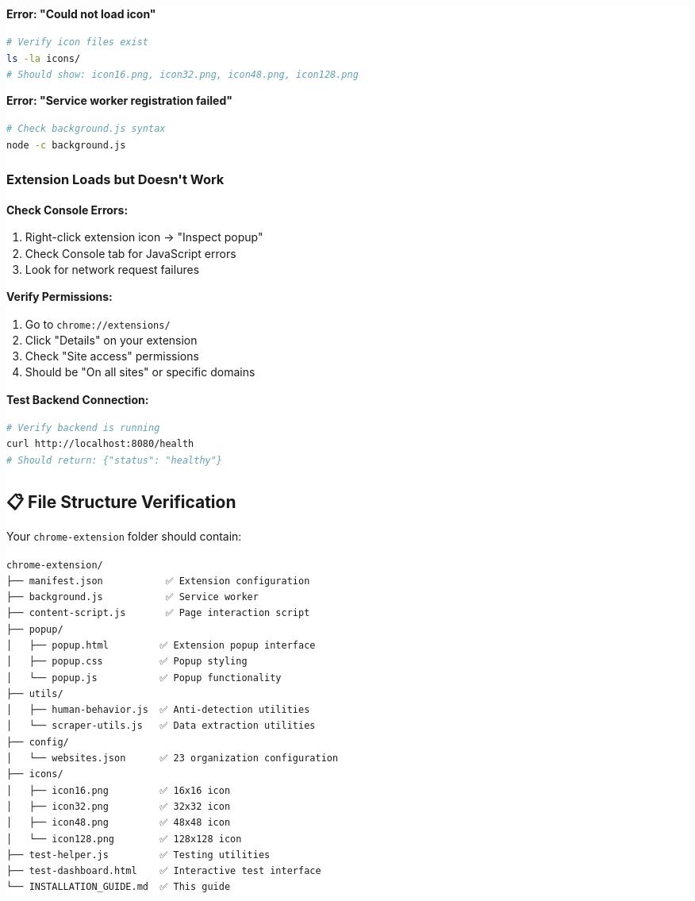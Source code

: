 **Error: "Could not load icon"**
```bash
# Verify icon files exist
ls -la icons/
# Should show: icon16.png, icon32.png, icon48.png, icon128.png
```

**Error: "Service worker registration failed"**
```bash
# Check background.js syntax
node -c background.js
```

### Extension Loads but Doesn't Work

**Check Console Errors:**
1. Right-click extension icon → "Inspect popup"
2. Check Console tab for JavaScript errors
3. Look for network request failures

**Verify Permissions:**
1. Go to `chrome://extensions/`
2. Click "Details" on your extension
3. Check "Site access" permissions
4. Should be "On all sites" or specific domains

**Test Backend Connection:**
```bash
# Verify backend is running
curl http://localhost:8080/health
# Should return: {"status": "healthy"}
```

## 📋 File Structure Verification

Your `chrome-extension` folder should contain:

```
chrome-extension/
├── manifest.json           ✅ Extension configuration
├── background.js           ✅ Service worker
├── content-script.js       ✅ Page interaction script
├── popup/
│   ├── popup.html         ✅ Extension popup interface
│   ├── popup.css          ✅ Popup styling
│   └── popup.js           ✅ Popup functionality
├── utils/
│   ├── human-behavior.js  ✅ Anti-detection utilities
│   └── scraper-utils.js   ✅ Data extraction utilities
├── config/
│   └── websites.json      ✅ 23 organization configuration
├── icons/
│   ├── icon16.png         ✅ 16x16 icon
│   ├── icon32.png         ✅ 32x32 icon
│   ├── icon48.png         ✅ 48x48 icon
│   └── icon128.png        ✅ 128x128 icon
├── test-helper.js         ✅ Testing utilities
├── test-dashboard.html    ✅ Interactive test interface
└── INSTALLATION_GUIDE.md  ✅ This guide
```

